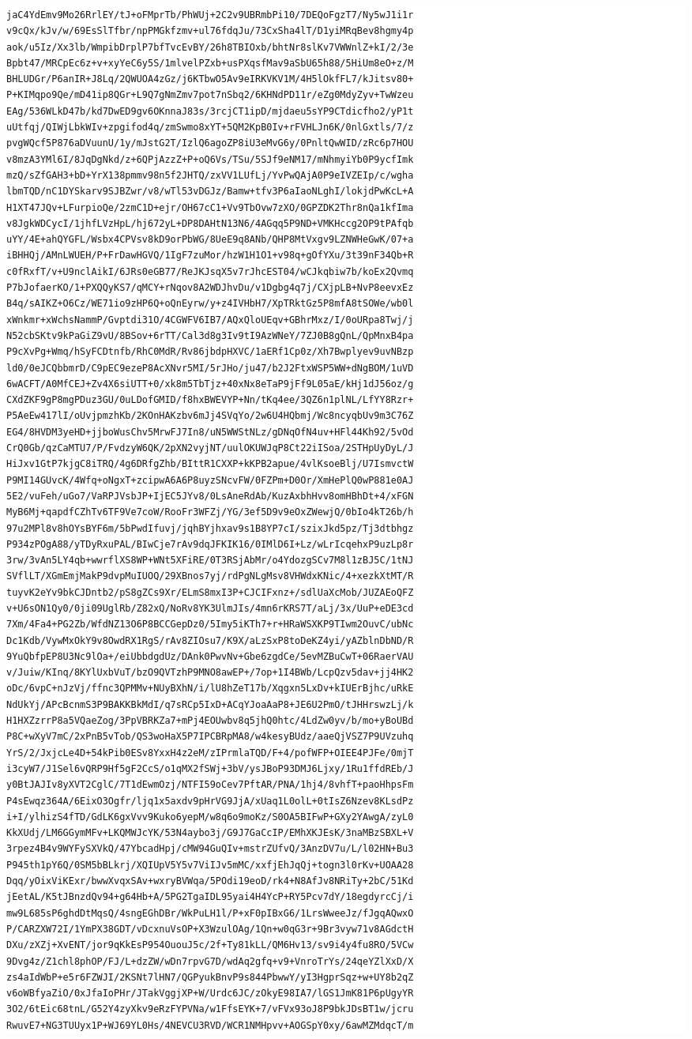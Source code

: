     jaC4YdEmv9Mo26RrlEY/tJ+oFMprTb/PhWUj+2C2v9UBRmbPi10/7DEQoFgzT7/Ny5wJ1i1r
    v9cQx/kJv/w/69EsSlTfbr/npPMGkfzmv+ul76fdqJu/73CxSha4lT/D1yiMRqBev8hgmy4p
    aok/u5Iz/Xx3lb/WmpibDrplP7bfTvcEvBY/26h8TBIOxb/bhtNr8slKv7VWWnlZ+kI/2/3e
    Bpbt47/MRCpEc6z+v+xyYeC6y5S/1mlvelPZxb+usPXqsfMav9aSbU65h88/5HiUm8eO+z/M
    BHLUDGr/P6anIR+J8Lq/2QWUOA4zGz/j6KTbwO5Av9eIRKVKV1M/4H5lOkfFL7/kJitsv80+
    P+KIMqpo9Qe/mD41ip8QGr+L9Q7gNmZmv7pot7nSbq2/6KHNdPD11r/eZg0MdyZyv+TwWzeu
    EAg/536WLkD47b/kd7DwED9gv6OKnnaJ83s/3rcjCT1ipD/mjdaeu5sYP9CTdicfho2/yP1t
    uUtfqj/QIWjLbkWIv+zpgifod4q/zmSwmo8xYT+5QM2KpB0Iv+rFVHLJn6K/0nlGxtls/7/z
    pvgWQcf5P876aDVuunU/1y/mJstG2T/IzlQ6agoZP8iU3eMvG6y/0PnltQwWID/zRc6p7HOU
    v8mzA3YMl6I/8JqDgNkd/z+6QPjAzzZ+P+oQ6Vs/TSu/5SJf9eNM17/mNhmyiYb0P9ycfImk
    mzQ/sZfGAH3+bD+YrX138pmmv98n5f2JHTQ/zxVV1LUfLj/YvPwQAjA0P9eIVZEIp/c/wgha
    lbmTQD/nC1DYSkarv9SJBZwr/v8/wTl53vDGJz/Bamw+tfv3P6aIaoNLghI/lokjdPwKcL+A
    H1XT47JQv+LFurpioQe/2zmC1D+ejr/OH67cC1+Vv9TbOvw7zXO/0GPZDK2Thr8nQa1kfIma
    v8JgkWDCycI/1jhfLVzHpL/hj672yL+DP8DAHtN13N6/4AGqq5P9ND+VMKHccg2OP9tPAfqb
    uYY/4E+ahQYGFL/Wsbx4CPVsv8kD9orPbWG/8UeE9q8ANb/QHP8MtVxgv9LZNWHeGwK/07+a
    iBHHQj/AMnLWUEH/P+FrDawHGVQ/1IgF7zuMor/hzW1H1O1+v98q+gOfYXu/3t39nF34Qb+R
    c0fRxfT/v+U9nclAikI/6JRs0eGB77/ReJKJsqX5v7rJhcEST04/wCJkqbiw7b/koEx2Qvmq
    P7bJofaerKO/1+PXQQyKS7/qMCY+rNqov8A2WDJhvDu/v1Dgbg4q7j/CXjpLB+NvP8eevxEz
    B4q/sAIKZ+O6Cz/WE71io9zHP6Q+oQnEyrw/y+z4IVHbH7/XpTRktGz5P8mfA8tSOWe/wb0l
    xWnkmr+xWchsNammP/Gvptdi31O/4CGWFV6IB7/AQxQloUEqv+GBhrMxz/I/0oURpa8Twj/j
    N52cbSKtv9kPaGiZ9vU/8BSov+6rTT/Cal3d8g3Iv9tI9AzWNeY/7ZJ0B8gQnL/QpMnxB4pa
    P9cXvPg+Wmq/hSyFCDtnfb/RhC0MdR/Rv86jbdpHXVC/1aERf1Cp0z/Xh7Bwplyev9uvNBzp
    ld0/0eJCQbbmrD/C9pEC9ezeP8AcXNvr5MI/5rJHo/ju47/b2J2FtxWSP5WW+dNgBOM/1uVD
    6wACFT/A0MfCEJ+Zv4X6siUTT+0/xk8m5TbTjz+40xNx8eTaP9jFf9L05aE/kHj1dJ56oz/g
    CXdZKF9gP8mgPDuz3GU/0uLDofGMID/f8hxBWEVYP+Nn/tKq4ee/3QZ6n1plNL/LfYY8Rzr+
    P5AeEw417lI/oUvjpmzhKb/2KOnHAKzbv6mJj4SVqYo/2w6U4HQbmj/Wc8ncyqbUv9m3C76Z
    EG4/8HVDM3yeHD+jjboWusChv5MrwFJ7In8/uN5WWStNLz/gDNqOfN4uv+HFl44Kh92/5vOd
    CrQ0Gb/qzCaMTU7/P/FvdzyW6QK/2pXN2vyjNT/uulOKUWJqP8Ct22iISoa/2STHpUyDyL/J
    HiJxv1GtP7kjgC8iTRQ/4g6DRfgZhb/BIttR1CXXP+kKPB2apue/4vlKsoeBlj/U7IsmvctW
    P9MI14GUvcK/4Wfq+oNgxT+zcipwA6A6P8uyzSNcvFW/0FZPm+D0Or/XmHePlQ0wP881e0AJ
    5E2/vuFeh/uGo7/VaRPJVsbJP+IjEC5JYv8/0LsAneRdAb/KuzAxbhHvv8omHBhDt+4/xFGN
    MyB6Mj+qapdfCZhTv6TF9Ve7coW/RooFr3WFZj/YG/3ef5D9v9eOxZWewjQ/0bIo4kT26b/h
    97u2MPl8v8hOYsBYF6m/5bPwdIfuvj/jqhBYjhxav9s1B8YP7cI/szixJkd5pz/Tj3dtbhgz
    P934zPOgA88/yTDyRxuPAL/BIwCje7rAv9dqJFKIK16/0IMlD6I+Lz/wLrIcqehxP9uzLp8r
    3rw/3vAn5LY4qb+wwrflXS8WP+WNt5XFiRE/0T3RSjAbMr/o4YdozgSCv7M8l1zBJ5C/1tNJ
    SVflLT/XGmEmjMakP9dvpMuIUOQ/29XBnos7yj/rdPgNLgMsv8VHWdxKNic/4+xezkXtMT/R
    tuyvK2eYv9bkCJDntb2/pS8gZCs9Xr/ELmS8mxI3P+CJCIFxnz+/sdlUaXcMob/JUZAEoQFZ
    v+U6sON1Qy0/0ji09UglRb/Z82xQ/NoRv8YK3UlmJIs/4mn6rKRS7T/aLj/3x/UuP+eDE3cd
    7Xm/4Fa4+PG2Zb/WfdNZ13O6P8BCCGepDz0/5Imy5iKTh7+r+HRaWSXKP9TIwm2OuvC/ubNc
    Dc1Kdb/VywMxOkY9v8OwdRX1RgS/rAv8ZIOsu7/K9X/aLzSxP8toDeKZ4yi/yAZblnDbND/R
    9YuQbfpEP8U3Nc9lOa+/eiUbbdgdUz/DAnk0PwvNv+Gbe6zgdCe/5evMZBuCwT+06RaerVAU
    v/Juiw/KInq/8KYlUxbVuT/bzO9QVTzhP9MNO8awEP+/7op+1I4BWb/LcpQzv5dav+jj4HK2
    oDc/6vpC+nJzVj/ffnc3QPMMv+NUyBXhN/i/lU8hZeT17b/Xqgxn5LxDv+kIUErBjhc/uRkE
    NdUkYj/APcBcnmS3P9BAKKBkMdI/q7sRCp5IxD+ACqYJoaAaP8+JE6U2PmO/tJHHrswzLj/k
    H1HXZzrrP8a5VQaeZog/3PpVBRKZa7+mPj4EOUwbv8q5jhQ0htc/4LdZw0yv/b/mo+yBoUBd
    P8C+wXyV7mC/2xPnB5vTob/QS3woHaX5P7IPCBRpMA8/w4kesyBUdz/aaeQjVSZ7P9UVzuhq
    YrS/2/JxjcLe4D+54kPib0ESv8YxxH4z2eM/zIPrmlaTQD/F+4/pofWFP+OIEE4PJFe/0mjT
    i3cyW7/J1Sel6vQRP9Hf5gF2CcS/o1qMX2fSWj+3bV/ysJBoP93DMJ6Ljxy/1Ru1ffdREb/J
    y0BtJAJIv8yXVT2CglC/7T1dEwmOzj/NTFI59oCev7PftAR/PNA/1hj4/8vhfT+paoHhpsFm
    P4sEwqz364A/6EixO3Ogfr/ljq1x5axdv9pHrVG9JjA/xUaq1L0olL+0tIsZ6Nzev8KLsdPz
    i+I/ylhizS4fTD/GdLK6gxVvv9Kuko6yepM/w8q6o9moKz/S0OA5BIFwP+GXy2YAwgA/zyL0
    KkXUdj/LM6GGymMFv+LKQMWJcYK/53N4aybo3j/G9J7GaCcIP/EMhXKJEsK/3naMBzSBXL+V
    3rpez4B4v9WYFySXVkQ/47YbcadHpj/cMW94GuQIv+mstrZUfvQ/3AnzDV7u/L/l02HN+Bu3
    P945th1pY6Q/0SM5bBLkrj/XQIUpV5Y5v7ViIJv5mMC/xxfjEhJqQj+togn3l0rKv+UOAA28
    Dqq/yOixViKExr/bwwXvqxSAv+wxryBVWqa/5POdi19eoD/rk4+N8AfJv8NRiTy+2bC/51Kd
    jEetAL/K5tJBnzdQv94+g64Hb+A/5PG2TgaIDL95yai4H4YcP+RY5Pcv7dY/18egdyrcCj/i
    mw9L685sP6ghdDtMqsQ/4sngEGhDBr/WkPuLH1l/P+xF0pIBxG6/1LrsWweeJz/fJgqAQwxO
    P/CARZXW72I/1YmPX38GDT/vDcxnuVsOP+X3WzulOAg/1Qn+w0qG3r+9Br3vyw71v8AGdctH
    DXu/zXZj+XvENT/jor9qKkEsP954OuouJ5c/2f+Ty81kLL/QM6Hv13/sv9i4y4fu8RO/5VCw
    9Dvg4z/Z1chl8phOP/FJ/L+dzZW/wDn7rpvG7D/wdAq2gfq+v9+VnroTrYs/24qeYZlXxD/X
    zs4aIdWbP+e5r6FZWJI/2KSNt7lHN7/QGPyukBnvP9s844PbwwY/yI3HgprSqz+w+UY8b2qZ
    v6oWBfyaZiO/0xJfaIoPHr/JTakVggjXP+W/Urdc6JC/zOkyE98IA7/lGS1JmK81P6pUgyYR
    3O2/6tEic68tnL/G52Y4zyXkv9eRzFYPVNa/w1FfsEYK+7/vFVx93oJ8P9bkJDsBT1w/jcru
    RwuvE7+NG3TUUyx1P+WJ69YL0Hs/4NEVCU3RVD/WCR1NMHpvv+AOGSpY0xy/6awMZMdqcT/m